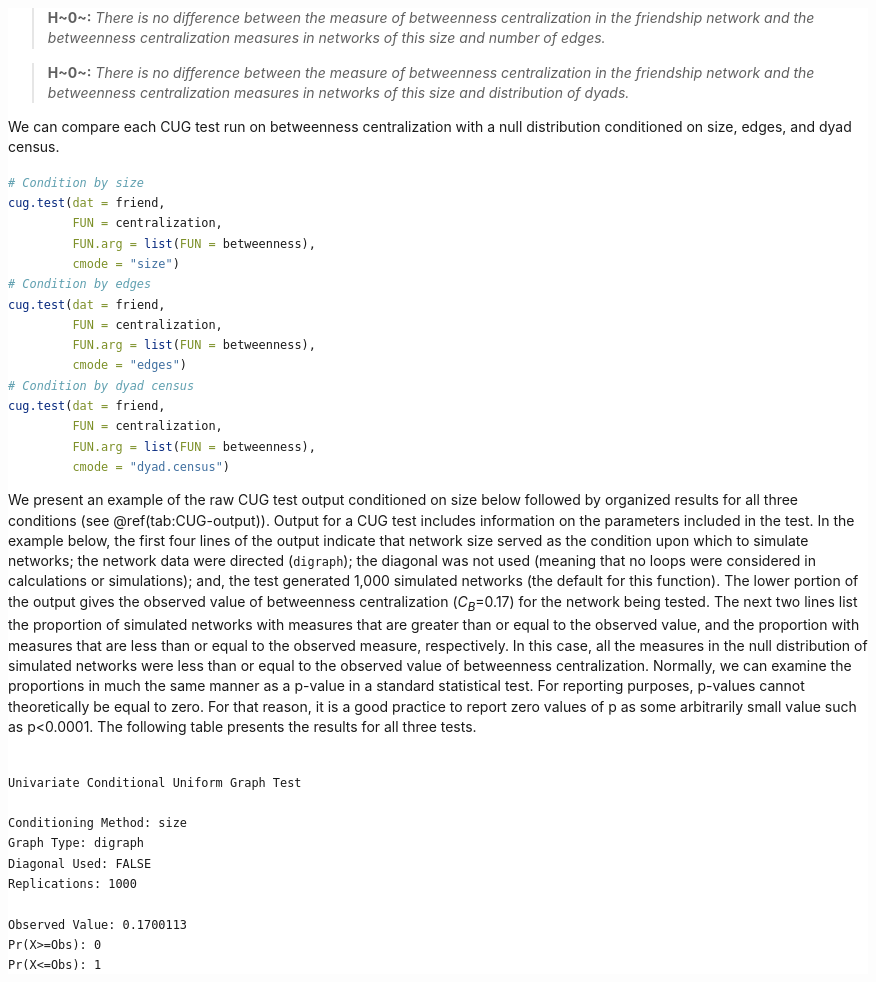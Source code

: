 > **H~0~:** *There is no difference between the measure of betweenness centralization in the friendship network and the betweenness centralization measures in networks of this size and number of edges.*

> **H~0~:** *There is no difference between the measure of betweenness centralization in the friendship network and the betweenness centralization measures in networks of this size and distribution of dyads.*

We can compare each CUG test run on betweenness centralization with a null distribution conditioned on size, edges, and dyad census.


```r
# Condition by size
cug.test(dat = friend, 
         FUN = centralization,
         FUN.arg = list(FUN = betweenness), 
         cmode = "size")
# Condition by edges
cug.test(dat = friend,
         FUN = centralization,
         FUN.arg = list(FUN = betweenness), 
         cmode = "edges")
# Condition by dyad census
cug.test(dat = friend,
         FUN = centralization,
         FUN.arg = list(FUN = betweenness), 
         cmode = "dyad.census")
```

We present an example of the raw CUG test output conditioned on size below followed by organized results for all three conditions (see \@ref(tab:CUG-output)). Output for a CUG test includes information on the parameters included in the test. In the example below, the first four lines of the output indicate that network size served as the condition upon which to simulate networks; the network data were directed (`digraph`); the diagonal was not used (meaning that no loops were considered in calculations or simulations); and, the test generated 1,000 simulated networks (the default for this function). The lower portion of the output gives the observed value of betweenness centralization ($C_B$=0.17) for the network being tested. The next two lines list the proportion of simulated networks with measures that are greater than or equal to the observed value, and the proportion with measures that are less than or equal to the observed measure, respectively. In this case, all the measures in the null distribution of simulated networks were less than or equal to the observed value of betweenness centralization. Normally, we can examine the proportions in much the same manner as a p-value in a standard statistical test. For reporting purposes, p-values cannot theoretically be equal to zero. For that reason, it is a good practice to report zero values of p as some arbitrarily small value such as p\<0.0001. The following table presents the results for all three tests.


```

Univariate Conditional Uniform Graph Test

Conditioning Method: size 
Graph Type: digraph 
Diagonal Used: FALSE 
Replications: 1000 

Observed Value: 0.1700113 
Pr(X>=Obs): 0 
Pr(X<=Obs): 1 
```
